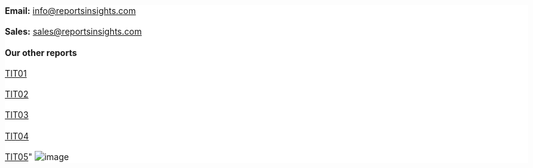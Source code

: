 <p class=""""><b>Email:</b> <a href=mailto:info@reportsinsights.com>info@reportsinsights.com</a></p>
<p class=""""><b>Sales:</b> <a href=mailto:sales@reportsinsights.com>sales@reportsinsights.com</a></p>

<strong>Our other reports</strong>

<a href=LIN01>TIT01</a>

<a href=LIN02>TIT02</a>

<a href=LIN03>TIT03</a>

<a href=LIN04>TIT04</a>

<a href=LIN05>TIT05</a>"
![image](https://github.com/user-attachments/assets/6581d9cd-a5b5-41c3-aefd-ad663d989e7d)
